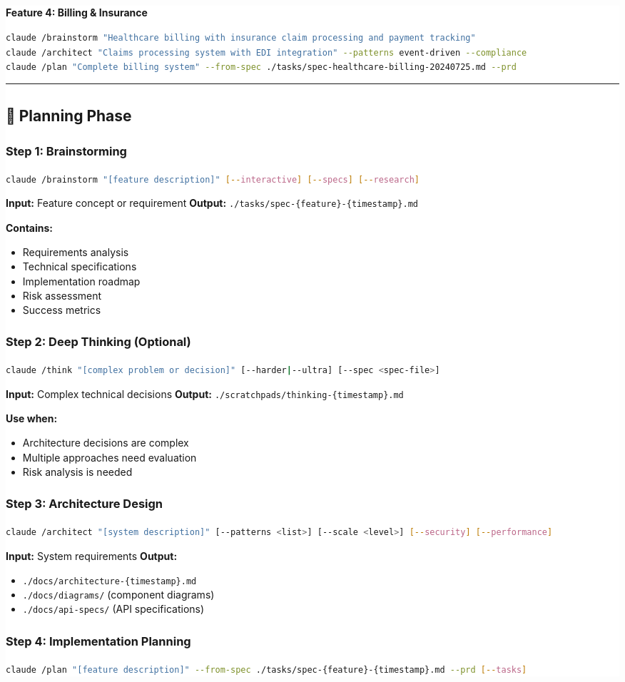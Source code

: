 **Feature 4: Billing & Insurance**
```bash
claude /brainstorm "Healthcare billing with insurance claim processing and payment tracking"
claude /architect "Claims processing system with EDI integration" --patterns event-driven --compliance
claude /plan "Complete billing system" --from-spec ./tasks/spec-healthcare-billing-20240725.md --prd
```

---

## 📝 Planning Phase

### **Step 1: Brainstorming**
```bash
claude /brainstorm "[feature description]" [--interactive] [--specs] [--research]
```

**Input:** Feature concept or requirement
**Output:** `./tasks/spec-{feature}-{timestamp}.md`

**Contains:**
- Requirements analysis
- Technical specifications  
- Implementation roadmap
- Risk assessment
- Success metrics

### **Step 2: Deep Thinking (Optional)**
```bash
claude /think "[complex problem or decision]" [--harder|--ultra] [--spec <spec-file>]
```

**Input:** Complex technical decisions
**Output:** `./scratchpads/thinking-{timestamp}.md`

**Use when:**
- Architecture decisions are complex
- Multiple approaches need evaluation
- Risk analysis is needed

### **Step 3: Architecture Design**
```bash
claude /architect "[system description]" [--patterns <list>] [--scale <level>] [--security] [--performance]
```

**Input:** System requirements
**Output:** 
- `./docs/architecture-{timestamp}.md`
- `./docs/diagrams/` (component diagrams)
- `./docs/api-specs/` (API specifications)

### **Step 4: Implementation Planning**
```bash
claude /plan "[feature description]" --from-spec ./tasks/spec-{feature}-{timestamp}.md --prd [--tasks]
```
